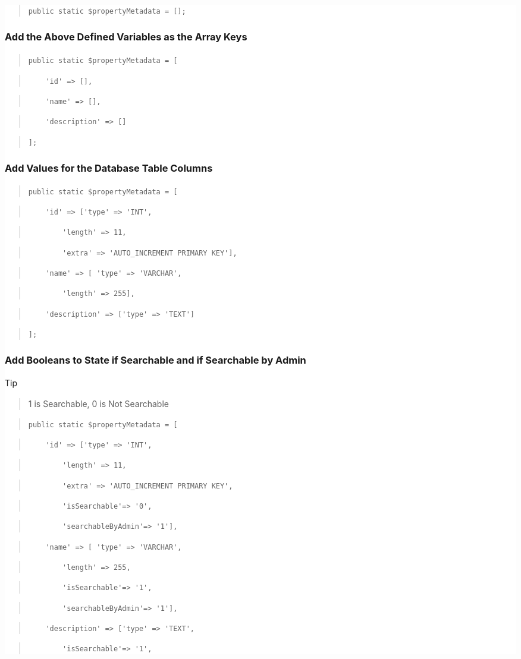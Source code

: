  > `public static $propertyMetadata = [];`

 ### Add the Above Defined Variables as the Array Keys
 
 > `public static $propertyMetadata = [`

 > `    'id' => [],`

 > `    'name' => [],`

 > `    'description' => []`

 > `];`

 ### Add Values for the Database Table Columns
 
 > `public static $propertyMetadata = [`

 > `    'id' => ['type' => 'INT',` 
   
 > `        'length' => 11,` 

 > `        'extra' => 'AUTO_INCREMENT PRIMARY KEY'],`

 > `    'name' => [ 'type' => 'VARCHAR',`
 
 > `        'length' => 255],`

 > `    'description' => ['type' => 'TEXT']`

 > `];`

 ### Add Booleans to State if Searchable and if Searchable by Admin

 > [!TIP]

 > 1 is Searchable, 0 is Not Searchable
 
 > `public static $propertyMetadata = [`

 > `    'id' => ['type' => 'INT',` 
   
 > `        'length' => 11,` 

 > `        'extra' => 'AUTO_INCREMENT PRIMARY KEY',` 

 > `        'isSearchable'=> '0',` 

 > `        'searchableByAdmin'=> '1'],`

 > `    'name' => [ 'type' => 'VARCHAR',`
 
 > `        'length' => 255,` 

 > `        'isSearchable'=> '1',` 

 > `        'searchableByAdmin'=> '1'],`

 > `    'description' => ['type' => 'TEXT',` 
 
 > `        'isSearchable'=> '1',` 
 